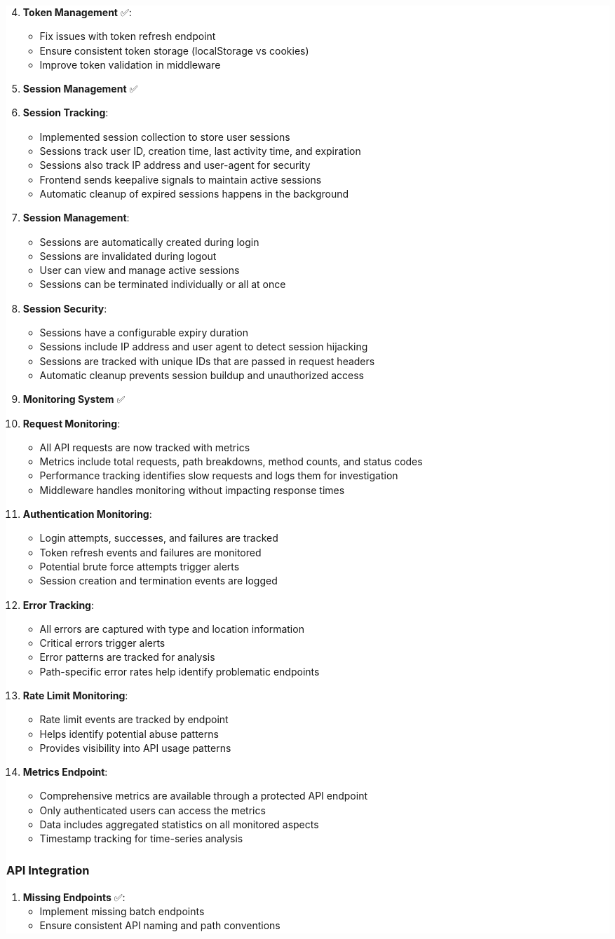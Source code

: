 4. **Token Management** ✅:
   - Fix issues with token refresh endpoint
   - Ensure consistent token storage (localStorage vs cookies)
   - Improve token validation in middleware

5. **Session Management** ✅
1. **Session Tracking**:
   - Implemented session collection to store user sessions
   - Sessions track user ID, creation time, last activity time, and expiration
   - Sessions also track IP address and user-agent for security
   - Frontend sends keepalive signals to maintain active sessions
   - Automatic cleanup of expired sessions happens in the background
2. **Session Management**:
   - Sessions are automatically created during login
   - Sessions are invalidated during logout
   - User can view and manage active sessions
   - Sessions can be terminated individually or all at once
3. **Session Security**:
   - Sessions have a configurable expiry duration
   - Sessions include IP address and user agent to detect session hijacking
   - Sessions are tracked with unique IDs that are passed in request headers
   - Automatic cleanup prevents session buildup and unauthorized access

6. **Monitoring System** ✅
1. **Request Monitoring**:
   - All API requests are now tracked with metrics
   - Metrics include total requests, path breakdowns, method counts, and status codes
   - Performance tracking identifies slow requests and logs them for investigation
   - Middleware handles monitoring without impacting response times
2. **Authentication Monitoring**:
   - Login attempts, successes, and failures are tracked
   - Token refresh events and failures are monitored
   - Potential brute force attempts trigger alerts
   - Session creation and termination events are logged
3. **Error Tracking**:
   - All errors are captured with type and location information
   - Critical errors trigger alerts
   - Error patterns are tracked for analysis
   - Path-specific error rates help identify problematic endpoints
4. **Rate Limit Monitoring**:
   - Rate limit events are tracked by endpoint
   - Helps identify potential abuse patterns
   - Provides visibility into API usage patterns
5. **Metrics Endpoint**:
   - Comprehensive metrics are available through a protected API endpoint
   - Only authenticated users can access the metrics
   - Data includes aggregated statistics on all monitored aspects
   - Timestamp tracking for time-series analysis

### API Integration
1. **Missing Endpoints** ✅:
   - Implement missing batch endpoints
   - Ensure consistent API naming and path conventions
